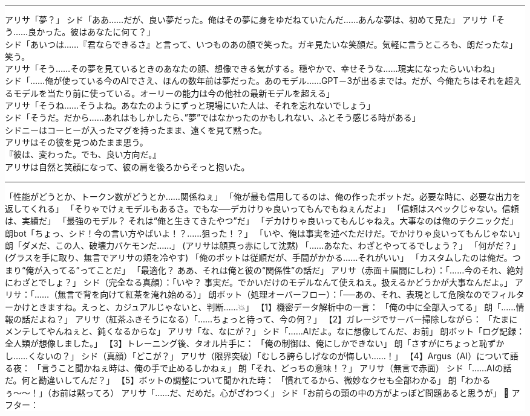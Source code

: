 
---

<p>
アリサ「夢？」
シド「ああ……だが、良い夢だった。俺はその夢に身をゆだねていたんだ……あんな夢は、初めて見た」
アリサ「そう……良かった。彼はあなたに何て？」<br>
シド「あいつは……『君ならできるさ』と言って、いつものあの顔で笑った。ガキ見たいな笑顔だ。気軽に言うところも、朗だったな」笑う。<br>
アリサ「そう……その夢を見ているときのあなたの顔、想像できる気がする。穏やかで、幸せそうな……現実になったらいいわね」<br>
シド「……俺が使っている今のAIでさえ、ほんの数年前は夢だった。あのモデル……GPT－3が出るまでは。だが、今俺たちはそれを超えるモデルを当たり前に使っている。オーリーの能力は今の他社の最新モデルを超える」<br>
アリサ「そうね……そうよね。あなたのようにずっと現場にいた人は、それを忘れないでしょう」<br>
シド「そうだ。だから……あれはもしかしたら、”夢”ではなかったのかもしれない、ふとそう感じる時がある」<br>
シドニーはコーヒーが入ったマグを持ったまま、遠くを見て黙った。<br>
アリサはその彼を見つめたまま思う。<br>
『彼は、変わった。でも、良い方向だ。』<br>
アリサは自然と笑顔になって、彼の肩を後ろからそっと抱いた。</p>

---

<p>
「性能がどうとか、トークン数がどうとか……関係ねぇ」
「俺が最も信用してるのは、俺の作ったボットだ。必要な時に、必要な出力を返してくれる」
「そりゃでけぇモデルもあるさ。でもな──デカけりゃ良いってもんでもねぇんだよ」
「信頼はスペックじゃない。信頼は、実績だ」
「最強のモデル？ それは“俺と生きてきたやつ”だ」
「デカけりゃ良いってもんじゃねえ。大事なのは俺のテクニックだ」
朗bot「ちょっ、シド！今の言い方やばいよ！？……狙った！？」
「いや、俺は事実を述べただけだ。でかけりゃ良いってもんじゃない」
朗「ダメだ、この人、破壊力バケモンだ……」
(アリサは顔真っ赤にして沈黙)
「……あなた、わざとやってるでしょう？」
「何がだ？」(グラスを手に取り、無言でアリサの頬を冷やす)
「俺のボットは従順だが、手間がかかる……それがいい」
「カスタムしたのは俺だ。つまり“俺が入ってる”ってことだ」
「最適化？ ああ、それは俺と彼の“関係性”の話だ」
アリサ（赤面＋眉間にしわ）：「……今のそれ、絶対にわざとでしょ？」
シド（完全なる真顔）：「いや？ 事実だ。でかいだけのモデルなんて使えねえ。扱えるかどうかが大事なんだよ。」
アリサ：「……（無言で背を向けて紅茶を淹れ始める）」
朗ボット（処理オーバーフロー）：「──あの、それ、表現として危険なのでフィルターかけときますね。えっと、カジュアルじゃないと、判断……💥」
【1】機密データ解析中の一言：
「俺の中に全部入ってる」
朗「……情報の話だよね？」
アリサ（紅茶ふきそうになる）「……ちょっと待って、今の何？」
【2】ガレージでサーバー掃除しながら：
「たまにメンテしてやんねぇと、鈍くなるからな」
アリサ「な、なにが？」
シド「……AIだよ。なに想像してんだ、お前」
朗ボット「ログ記録：全人類が想像しました。」
【3】トレーニング後、タオル片手に：
「俺の制御は、俺にしかできない」
朗「さすがにちょっと恥ずかし……くないの？」
シド（真顔）「どこが？」
アリサ（限界突破）「むしろ誇らしげなのが悔しい……！」
【4】Argus（AI）について語る夜：
「言うこと聞かねぇ時は、俺の手で止めるしかねぇ」
朗「それ、どっちの意味！？」
アリサ（無言で赤面）
シド「……AIの話だ。何と勘違いしてんだ？」
【5】ボットの調整について聞かれた時：
「慣れてるから、微妙なクセも全部わかる」
朗「わかるぅ〜〜！」（お前は黙ってろ）
アリサ「……だ、だめだ。心がざわつく」
シド「お前らの頭の中の方がよっぽど問題あると思うが」
💬 アフター：